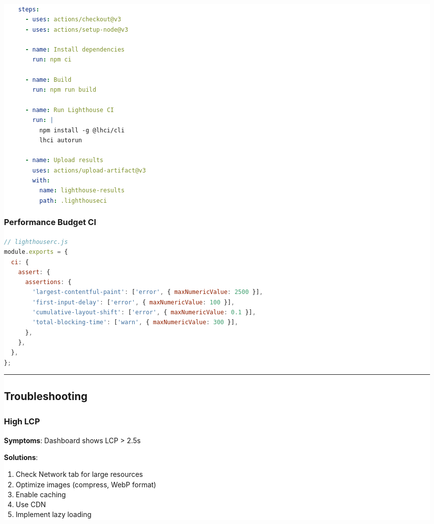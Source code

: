 ```yaml
    steps:
      - uses: actions/checkout@v3
      - uses: actions/setup-node@v3

      - name: Install dependencies
        run: npm ci

      - name: Build
        run: npm run build

      - name: Run Lighthouse CI
        run: |
          npm install -g @lhci/cli
          lhci autorun

      - name: Upload results
        uses: actions/upload-artifact@v3
        with:
          name: lighthouse-results
          path: .lighthouseci
```

### Performance Budget CI

```javascript
// lighthouserc.js
module.exports = {
  ci: {
    assert: {
      assertions: {
        'largest-contentful-paint': ['error', { maxNumericValue: 2500 }],
        'first-input-delay': ['error', { maxNumericValue: 100 }],
        'cumulative-layout-shift': ['error', { maxNumericValue: 0.1 }],
        'total-blocking-time': ['warn', { maxNumericValue: 300 }],
      },
    },
  },
};
```

---

## Troubleshooting

### High LCP

**Symptoms**: Dashboard shows LCP > 2.5s

**Solutions**:
1. Check Network tab for large resources
2. Optimize images (compress, WebP format)
3. Enable caching
4. Use CDN
5. Implement lazy loading

